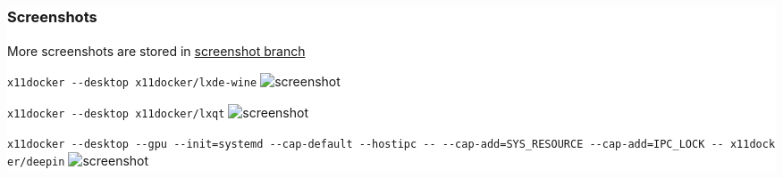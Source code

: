 ### Screenshots
More screenshots are stored in [screenshot branch](https://github.com/mviereck/x11docker/tree/screenshots)

`x11docker --desktop x11docker/lxde-wine`
![screenshot](https://raw.githubusercontent.com/mviereck/x11docker/screenshots/screenshot-lxde-wine.png "LXDE desktop in docker")

`x11docker --desktop x11docker/lxqt`
![screenshot](https://raw.githubusercontent.com/mviereck/x11docker/screenshots/screenshot-lxqt.png "LXQT desktop in docker")

`x11docker --desktop --gpu --init=systemd --cap-default --hostipc -- --cap-add=SYS_RESOURCE --cap-add=IPC_LOCK -- x11docker/deepin`
![screenshot](https://raw.githubusercontent.com/mviereck/x11docker/screenshots/screenshot-deepin.png "deepin desktop in docker")
